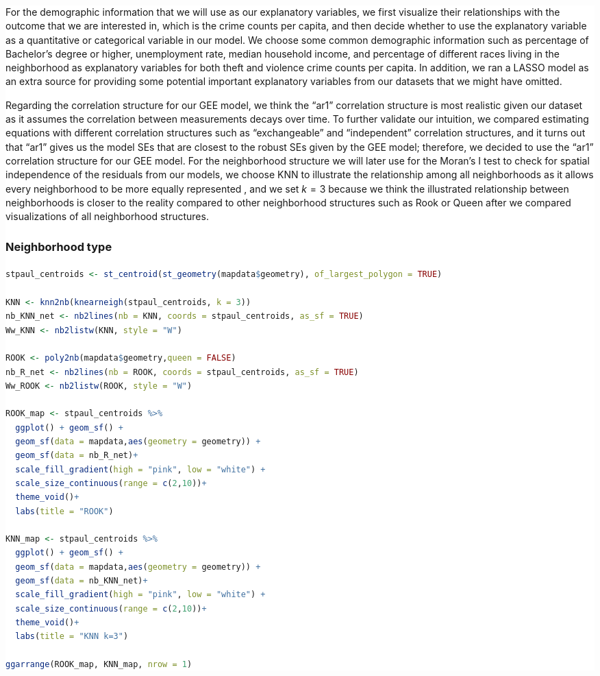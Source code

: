 For the demographic information that we will use as our explanatory variables, we first visualize their relationships with the outcome that we are interested in, which is the crime counts per capita, and then decide whether to use the explanatory variable as a quantitative or categorical variable in our model. We choose some common demographic information such as percentage of Bachelor’s degree or higher, unemployment rate, median household income, and percentage of different races living in the neighborhood as explanatory variables for both theft and violence crime counts per capita. In addition, we ran a LASSO model as an extra source for providing some potential important explanatory variables from our datasets that we might have omitted.  

Regarding the correlation structure for our GEE model, we think the “ar1” correlation structure is most realistic given our dataset as it assumes the correlation between measurements decays over time. To further validate our intuition, we compared estimating equations with different correlation structures such as “exchangeable” and “independent” correlation structures, and it turns out that “ar1” gives us the model SEs that are closest to the robust SEs given by the GEE model; therefore, we decided to use the “ar1” correlation structure for our GEE model. For the neighborhood structure we will later use for the Moran’s I test to check for spatial independence of the residuals from our models, we choose KNN to illustrate the relationship among all neighborhoods as it allows every neighborhood to be more equally represented , and we set $k = 3$ because we think the illustrated relationship between neighborhoods is closer to the reality compared to other neighborhood structures such as Rook or Queen after we compared visualizations of all neighborhood structures.


### Neighborhood type

```r
stpaul_centroids <- st_centroid(st_geometry(mapdata$geometry), of_largest_polygon = TRUE)

KNN <- knn2nb(knearneigh(stpaul_centroids, k = 3))
nb_KNN_net <- nb2lines(nb = KNN, coords = stpaul_centroids, as_sf = TRUE)
Ww_KNN <- nb2listw(KNN, style = "W")

ROOK <- poly2nb(mapdata$geometry,queen = FALSE)
nb_R_net <- nb2lines(nb = ROOK, coords = stpaul_centroids, as_sf = TRUE)
Ww_ROOK <- nb2listw(ROOK, style = "W")

ROOK_map <- stpaul_centroids %>%
  ggplot() + geom_sf() + 
  geom_sf(data = mapdata,aes(geometry = geometry)) + 
  geom_sf(data = nb_R_net)+
  scale_fill_gradient(high = "pink", low = "white") +
  scale_size_continuous(range = c(2,10))+
  theme_void()+
  labs(title = "ROOK")

KNN_map <- stpaul_centroids %>%
  ggplot() + geom_sf() + 
  geom_sf(data = mapdata,aes(geometry = geometry)) + 
  geom_sf(data = nb_KNN_net)+
  scale_fill_gradient(high = "pink", low = "white") +
  scale_size_continuous(range = c(2,10))+
  theme_void()+
  labs(title = "KNN k=3")

ggarrange(ROOK_map, KNN_map, nrow = 1)
```
